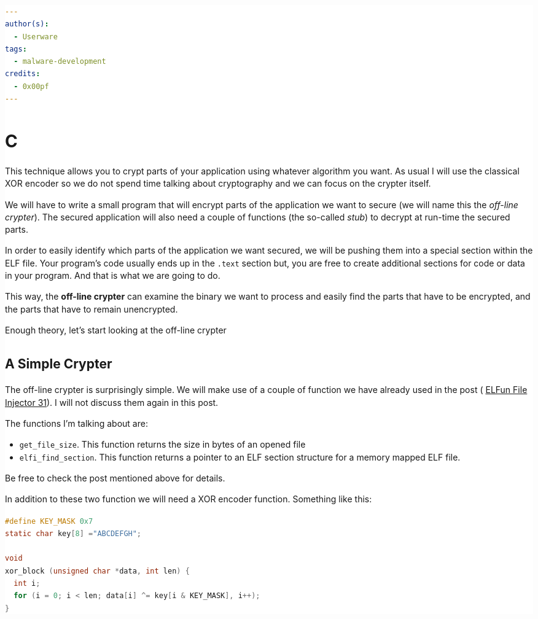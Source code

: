 ```yaml
---
author(s):
  - Userware
tags:
  - malware-development
credits:
  - 0x00pf
---
```

# C

This technique allows you to crypt parts of your application using whatever algorithm you want. As usual I will use the classical XOR encoder so we do not spend time talking about cryptography and we can focus on the crypter itself.

We will have to write a small program that will encrypt parts of the application we want to secure (we will name this the _off-line crypter_). The secured application will also need a couple of functions (the so-called _stub_) to decrypt at run-time the secured parts.

In order to easily identify which parts of the application we want secured, we will be pushing them into a special section within the ELF file. Your program’s code usually ends up in the `.text` section but, you are free to create additional sections for code or data in your program. And that is what we are going to do.

This way, the **off-line crypter** can examine the binary we want to process and easily find the parts that have to be encrypted, and the parts that have to remain unencrypted.

Enough theory, let’s start looking at the off-line crypter

## A Simple Crypter

The off-line crypter is surprisingly simple. We will make use of a couple of function we have already used in the post ( [ELFun File Injector 31](https://0x00sec.org/t/elfun-file-injector/410)). I will not discuss them again in this post.

The functions I’m talking about are:

- `get_file_size`. This function returns the size in bytes of an opened file
- `elfi_find_section`. This function returns a pointer to an ELF section structure for a memory mapped ELF file.

Be free to check the post mentioned above for details.

In addition to these two function we will need a XOR encoder function. Something like this:

```c
#define KEY_MASK 0x7
static char key[8] ="ABCDEFGH";

void
xor_block (unsigned char *data, int len) {
  int i;
  for (i = 0; i < len; data[i] ^= key[i & KEY_MASK], i++);
}
```
